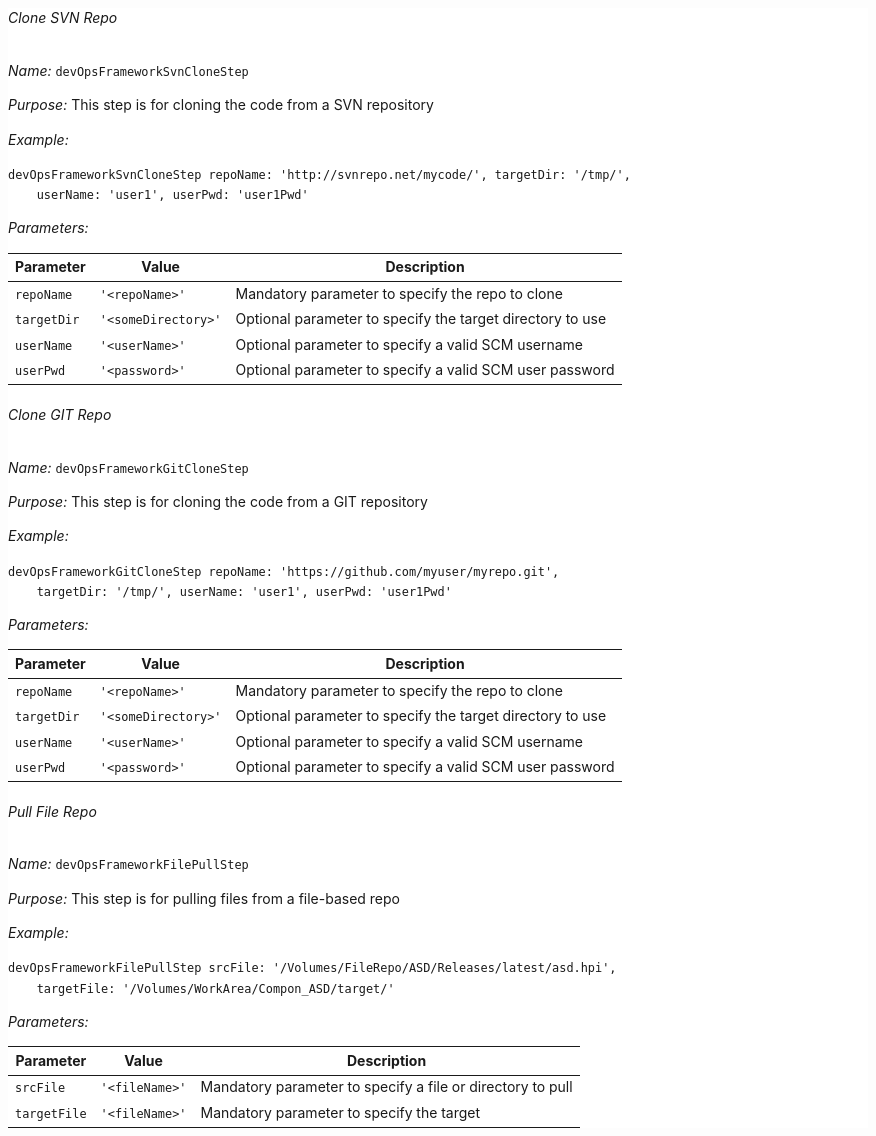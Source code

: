 ###### Clone SVN Repo

_Name:_ `devOpsFrameworkSvnCloneStep`

_Purpose:_ This step is for cloning the code from a SVN repository 

_Example:_

	devOpsFrameworkSvnCloneStep repoName: 'http://svnrepo.net/mycode/', targetDir: '/tmp/', 
		userName: 'user1', userPwd: 'user1Pwd'

_Parameters:_

| Parameter | Value | Description |
| --------- | ----- | ----------- |
| `repoName` | `'<repoName>'` | Mandatory parameter to specify the repo to clone|
| `targetDir` | `'<someDirectory>'` | Optional parameter to specify the target directory to use |
| `userName` | `'<userName>'` | Optional parameter to specify a valid SCM username |
| `userPwd` | `'<password>'` | Optional parameter to specify a valid SCM user password |

###### Clone GIT Repo

_Name:_ `devOpsFrameworkGitCloneStep`

_Purpose:_ This step is for cloning the code from a GIT repository 

_Example:_

	devOpsFrameworkGitCloneStep repoName: 'https://github.com/myuser/myrepo.git', 
		targetDir: '/tmp/', userName: 'user1', userPwd: 'user1Pwd'

_Parameters:_

| Parameter | Value | Description |
| --------- | ----- | ----------- |
| `repoName` | `'<repoName>'` | Mandatory parameter to specify the repo to clone |
| `targetDir` | `'<someDirectory>'` | Optional parameter to specify the target directory to use |
| `userName` | `'<userName>'` | Optional parameter to specify a valid SCM username |
| `userPwd` | `'<password>'` | Optional parameter to specify a valid SCM user password |

###### Pull File Repo

_Name:_ `devOpsFrameworkFilePullStep`

_Purpose:_ This step is for pulling files from a file-based repo 

_Example:_

	devOpsFrameworkFilePullStep srcFile: '/Volumes/FileRepo/ASD/Releases/latest/asd.hpi', 
		targetFile: '/Volumes/WorkArea/Compon_ASD/target/'
		
_Parameters:_

| Parameter | Value | Description |
| --------- | ----- | ----------- |
| `srcFile` | `'<fileName>'` | Mandatory parameter to specify a file or directory to pull |
| `targetFile` | `'<fileName>'` | Mandatory parameter to specify the target |
